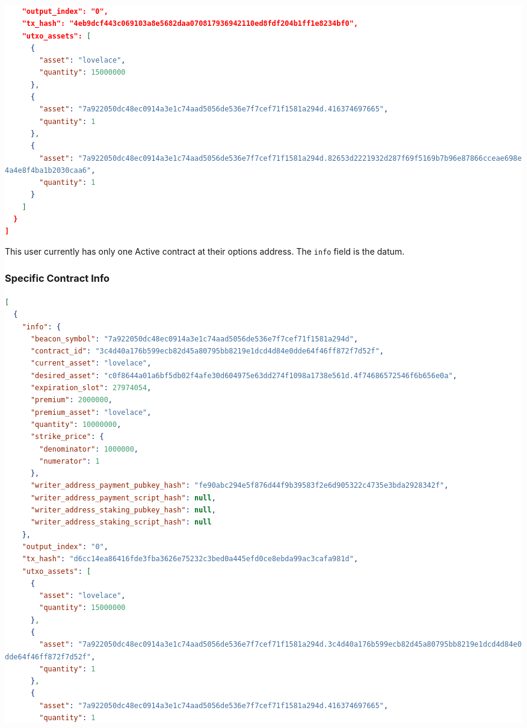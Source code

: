 ``` JSON
    "output_index": "0",
    "tx_hash": "4eb9dcf443c069103a8e5682daa070817936942110ed8fdf204b1ff1e8234bf0",
    "utxo_assets": [
      {
        "asset": "lovelace",
        "quantity": 15000000
      },
      {
        "asset": "7a922050dc48ec0914a3e1c74aad5056de536e7f7cef71f1581a294d.416374697665",
        "quantity": 1
      },
      {
        "asset": "7a922050dc48ec0914a3e1c74aad5056de536e7f7cef71f1581a294d.82653d2221932d287f69f5169b7b96e87866cceae698e4a4e8f4ba1b2030caa6",
        "quantity": 1
      }
    ]
  }
]
```

This user currently has only one Active contract at their options address. The `info` field is the datum.

### Specific Contract Info
``` JSON
[
  {
    "info": {
      "beacon_symbol": "7a922050dc48ec0914a3e1c74aad5056de536e7f7cef71f1581a294d",
      "contract_id": "3c4d40a176b599ecb82d45a80795bb8219e1dcd4d84e0dde64f46ff872f7d52f",
      "current_asset": "lovelace",
      "desired_asset": "c0f8644a01a6bf5db02f4afe30d604975e63dd274f1098a1738e561d.4f74686572546f6b656e0a",
      "expiration_slot": 27974054,
      "premium": 2000000,
      "premium_asset": "lovelace",
      "quantity": 10000000,
      "strike_price": {
        "denominator": 1000000,
        "numerator": 1
      },
      "writer_address_payment_pubkey_hash": "fe90abc294e5f876d44f9b39583f2e6d905322c4735e3bda2928342f",
      "writer_address_payment_script_hash": null,
      "writer_address_staking_pubkey_hash": null,
      "writer_address_staking_script_hash": null
    },
    "output_index": "0",
    "tx_hash": "d6cc14ea86416fde3fba3626e75232c3bed0a445efd0ce8ebda99ac3cafa981d",
    "utxo_assets": [
      {
        "asset": "lovelace",
        "quantity": 15000000
      },
      {
        "asset": "7a922050dc48ec0914a3e1c74aad5056de536e7f7cef71f1581a294d.3c4d40a176b599ecb82d45a80795bb8219e1dcd4d84e0dde64f46ff872f7d52f",
        "quantity": 1
      },
      {
        "asset": "7a922050dc48ec0914a3e1c74aad5056de536e7f7cef71f1581a294d.416374697665",
        "quantity": 1
```